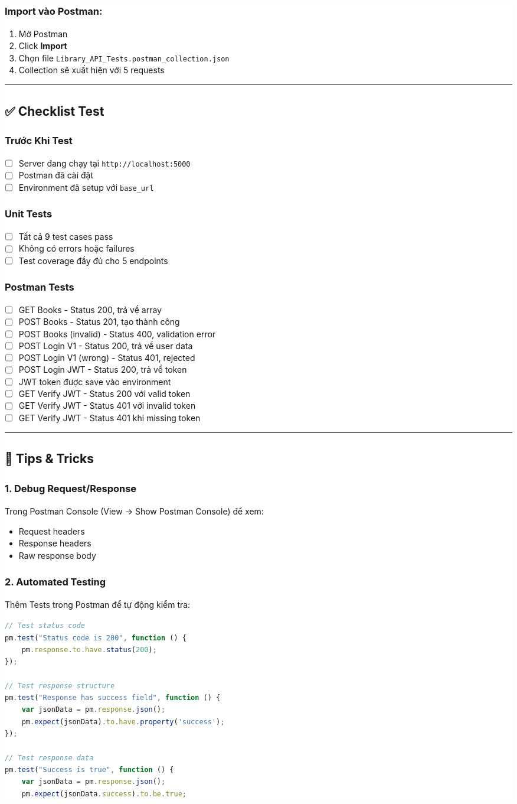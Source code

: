 ### Import vào Postman:
1. Mở Postman
2. Click **Import**
3. Chọn file `Library_API_Tests.postman_collection.json`
4. Collection sẽ xuất hiện với 5 requests

---

## ✅ Checklist Test

### Trước Khi Test
- [ ] Server đang chạy tại `http://localhost:5000`
- [ ] Postman đã cài đặt
- [ ] Environment đã setup với `base_url`

### Unit Tests
- [ ] Tất cả 9 test cases pass
- [ ] Không có errors hoặc failures
- [ ] Test coverage đầy đủ cho 5 endpoints

### Postman Tests
- [ ] GET Books - Status 200, trả về array
- [ ] POST Books - Status 201, tạo thành công
- [ ] POST Books (invalid) - Status 400, validation error
- [ ] POST Login V1 - Status 200, trả về user data
- [ ] POST Login V1 (wrong) - Status 401, rejected
- [ ] POST Login JWT - Status 200, trả về token
- [ ] JWT token được save vào environment
- [ ] GET Verify JWT - Status 200 với valid token
- [ ] GET Verify JWT - Status 401 với invalid token
- [ ] GET Verify JWT - Status 401 khi missing token

---

## 🚀 Tips & Tricks

### 1. Debug Request/Response
Trong Postman Console (View → Show Postman Console) để xem:
- Request headers
- Response headers
- Raw response body

### 2. Automated Testing
Thêm Tests trong Postman để tự động kiểm tra:

```javascript
// Test status code
pm.test("Status code is 200", function () {
    pm.response.to.have.status(200);
});

// Test response structure
pm.test("Response has success field", function () {
    var jsonData = pm.response.json();
    pm.expect(jsonData).to.have.property('success');
});

// Test response data
pm.test("Success is true", function () {
    var jsonData = pm.response.json();
    pm.expect(jsonData.success).to.be.true;
```